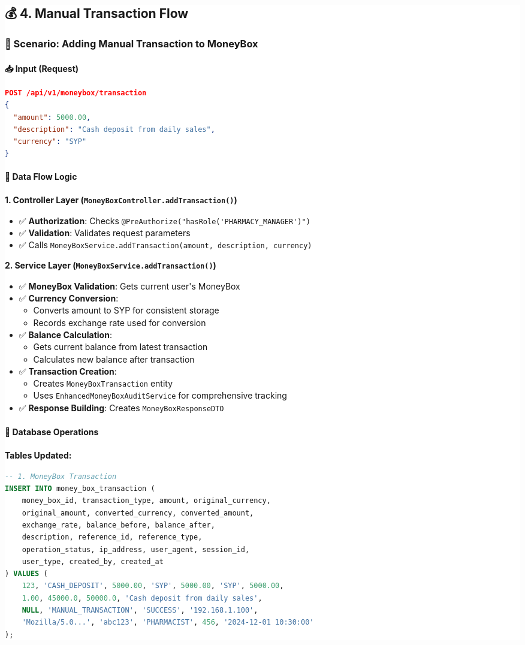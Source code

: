 
## 💰 **4. Manual Transaction Flow**

### **🎯 Scenario: Adding Manual Transaction to MoneyBox**

#### **📥 Input (Request)**
```json
POST /api/v1/moneybox/transaction
{
  "amount": 5000.00,
  "description": "Cash deposit from daily sales",
  "currency": "SYP"
}
```

#### **🔄 Data Flow Logic**

**1. Controller Layer (`MoneyBoxController.addTransaction()`)**
- ✅ **Authorization**: Checks `@PreAuthorize("hasRole('PHARMACY_MANAGER')")`
- ✅ **Validation**: Validates request parameters
- ✅ Calls `MoneyBoxService.addTransaction(amount, description, currency)`

**2. Service Layer (`MoneyBoxService.addTransaction()`)**
- ✅ **MoneyBox Validation**: Gets current user's MoneyBox
- ✅ **Currency Conversion**: 
  - Converts amount to SYP for consistent storage
  - Records exchange rate used for conversion
- ✅ **Balance Calculation**: 
  - Gets current balance from latest transaction
  - Calculates new balance after transaction
- ✅ **Transaction Creation**: 
  - Creates `MoneyBoxTransaction` entity
  - Uses `EnhancedMoneyBoxAuditService` for comprehensive tracking
- ✅ **Response Building**: Creates `MoneyBoxResponseDTO`

#### **💾 Database Operations**

**Tables Updated:**
```sql
-- 1. MoneyBox Transaction
INSERT INTO money_box_transaction (
    money_box_id, transaction_type, amount, original_currency, 
    original_amount, converted_currency, converted_amount, 
    exchange_rate, balance_before, balance_after, 
    description, reference_id, reference_type, 
    operation_status, ip_address, user_agent, session_id, 
    user_type, created_by, created_at
) VALUES (
    123, 'CASH_DEPOSIT', 5000.00, 'SYP', 5000.00, 'SYP', 5000.00, 
    1.00, 45000.0, 50000.0, 'Cash deposit from daily sales', 
    NULL, 'MANUAL_TRANSACTION', 'SUCCESS', '192.168.1.100', 
    'Mozilla/5.0...', 'abc123', 'PHARMACIST', 456, '2024-12-01 10:30:00'
);
```
